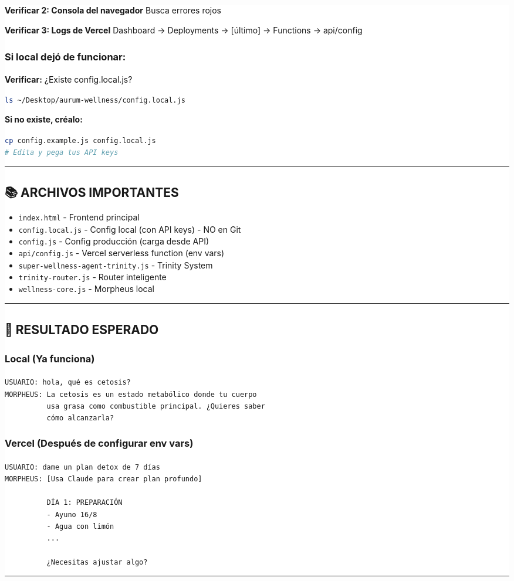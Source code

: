 **Verificar 2: Consola del navegador**
Busca errores rojos

**Verificar 3: Logs de Vercel**
Dashboard → Deployments → [último] → Functions → api/config

### Si local dejó de funcionar:

**Verificar:** ¿Existe config.local.js?
```bash
ls ~/Desktop/aurum-wellness/config.local.js
```

**Si no existe, créalo:**
```bash
cp config.example.js config.local.js
# Edita y pega tus API keys
```

---

## 📚 ARCHIVOS IMPORTANTES

- `index.html` - Frontend principal
- `config.local.js` - Config local (con API keys) - NO en Git
- `config.js` - Config producción (carga desde API)
- `api/config.js` - Vercel serverless function (env vars)
- `super-wellness-agent-trinity.js` - Trinity System
- `trinity-router.js` - Router inteligente
- `wellness-core.js` - Morpheus local

---

## 🎯 RESULTADO ESPERADO

### Local (Ya funciona)
```
USUARIO: hola, qué es cetosis?
MORPHEUS: La cetosis es un estado metabólico donde tu cuerpo
          usa grasa como combustible principal. ¿Quieres saber
          cómo alcanzarla?
```

### Vercel (Después de configurar env vars)
```
USUARIO: dame un plan detox de 7 días
MORPHEUS: [Usa Claude para crear plan profundo]
          
          DÍA 1: PREPARACIÓN
          - Ayuno 16/8
          - Agua con limón
          ...
          
          ¿Necesitas ajustar algo?
```

---